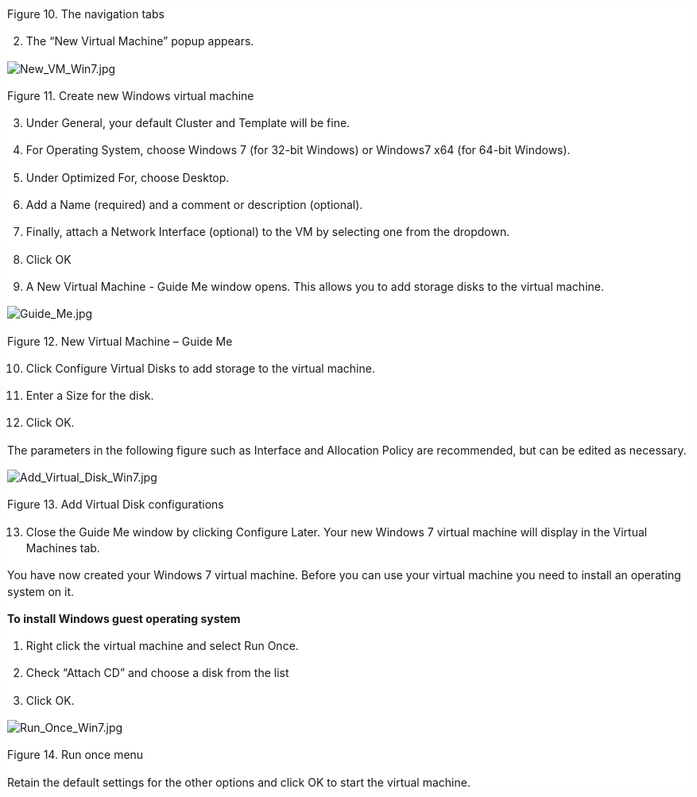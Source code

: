 Figure 10. The navigation tabs

2. The “New Virtual Machine” popup appears.

![](New_VM_Win7.jpg "New_VM_Win7.jpg")

Figure 11. Create new Windows virtual machine

3. Under General, your default Cluster and Template will be fine.

4. For Operating System, choose Windows 7 (for 32-bit Windows) or Windows7 x64 (for 64-bit Windows).

5. Under Optimized For, choose Desktop.

6. Add a Name (required) and a comment or description (optional).

7. Finally, attach a Network Interface (optional) to the VM by selecting one from the dropdown.

8. Click OK

9. A New Virtual Machine - Guide Me window opens. This allows you to add storage disks to the virtual machine.

![](Guide_Me.jpg "Guide_Me.jpg")

Figure 12. New Virtual Machine – Guide Me

10. Click Configure Virtual Disks to add storage to the virtual machine.

11. Enter a Size for the disk.

12. Click OK.

The parameters in the following figure such as Interface and Allocation Policy are recommended, but can be edited as necessary.

![](Add_Virtual_Disk_Win7.jpg "Add_Virtual_Disk_Win7.jpg")

Figure 13. Add Virtual Disk configurations

13. Close the Guide Me window by clicking Configure Later. Your new Windows 7 virtual machine will display in the Virtual Machines tab.

You have now created your Windows 7 virtual machine. Before you can use your virtual machine you need to install an operating system on it.

**To install Windows guest operating system**

1. Right click the virtual machine and select Run Once.

2. Check “Attach CD” and choose a disk from the list

3. Click OK.

![](Run_Once_Win7.jpg "Run_Once_Win7.jpg")

Figure 14. Run once menu

Retain the default settings for the other options and click OK to start the virtual machine.
